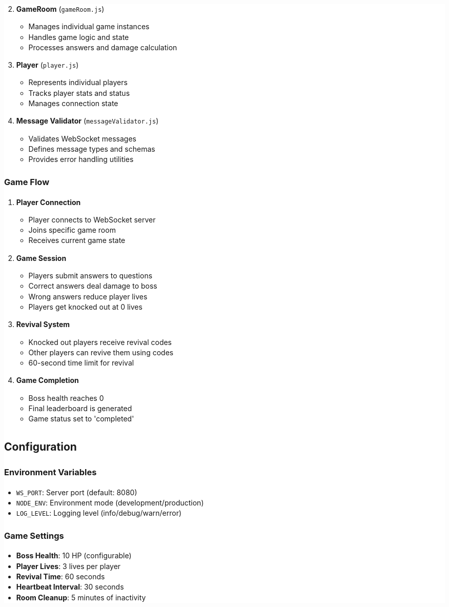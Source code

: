 2. **GameRoom** (`gameRoom.js`)
   - Manages individual game instances
   - Handles game logic and state
   - Processes answers and damage calculation

3. **Player** (`player.js`)
   - Represents individual players
   - Tracks player stats and status
   - Manages connection state

4. **Message Validator** (`messageValidator.js`)
   - Validates WebSocket messages
   - Defines message types and schemas
   - Provides error handling utilities

### Game Flow

1. **Player Connection**
   - Player connects to WebSocket server
   - Joins specific game room
   - Receives current game state

2. **Game Session**
   - Players submit answers to questions
   - Correct answers deal damage to boss
   - Wrong answers reduce player lives
   - Players get knocked out at 0 lives

3. **Revival System**
   - Knocked out players receive revival codes
   - Other players can revive them using codes
   - 60-second time limit for revival

4. **Game Completion**
   - Boss health reaches 0
   - Final leaderboard is generated
   - Game status set to 'completed'

## Configuration

### Environment Variables

- `WS_PORT`: Server port (default: 8080)
- `NODE_ENV`: Environment mode (development/production)
- `LOG_LEVEL`: Logging level (info/debug/warn/error)

### Game Settings

- **Boss Health**: 10 HP (configurable)
- **Player Lives**: 3 lives per player
- **Revival Time**: 60 seconds
- **Heartbeat Interval**: 30 seconds
- **Room Cleanup**: 5 minutes of inactivity
